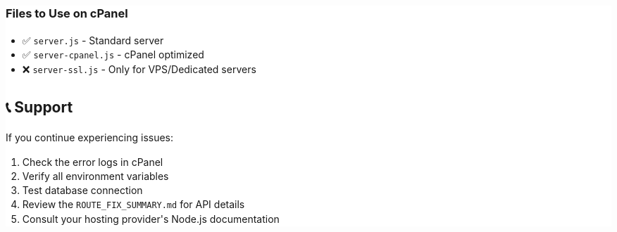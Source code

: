 ### Files to Use on cPanel
- ✅ `server.js` - Standard server
- ✅ `server-cpanel.js` - cPanel optimized
- ❌ `server-ssl.js` - Only for VPS/Dedicated servers

## 📞 Support

If you continue experiencing issues:
1. Check the error logs in cPanel
2. Verify all environment variables
3. Test database connection
4. Review the `ROUTE_FIX_SUMMARY.md` for API details
5. Consult your hosting provider's Node.js documentation
